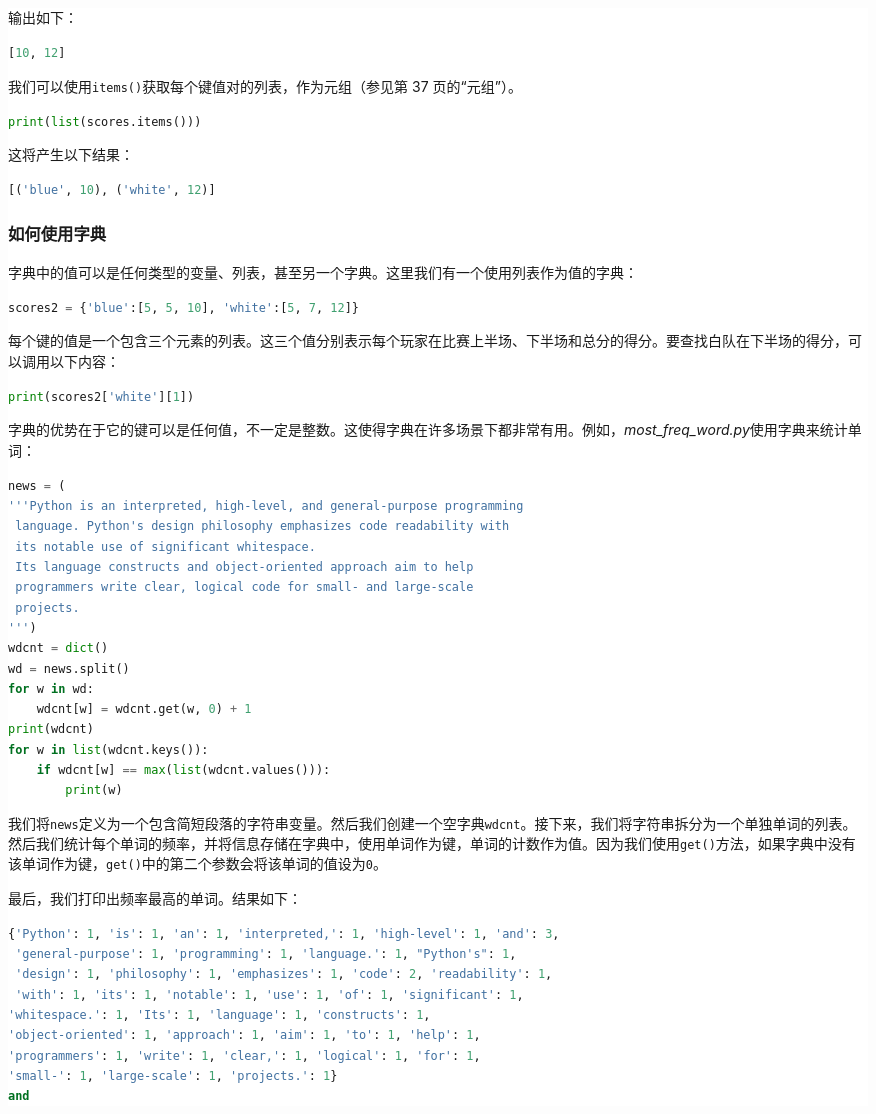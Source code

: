 输出如下：

```py
[10, 12]
```

我们可以使用`items()`获取每个键值对的列表，作为元组（参见第 37 页的“元组”）。

```py
print(list(scores.items()))
```

这将产生以下结果：

```py
[('blue', 10), ('white', 12)]
```

### 如何使用字典

字典中的值可以是任何类型的变量、列表，甚至另一个字典。这里我们有一个使用列表作为值的字典：

```py
scores2 = {'blue':[5, 5, 10], 'white':[5, 7, 12]}
```

每个键的值是一个包含三个元素的列表。这三个值分别表示每个玩家在比赛上半场、下半场和总分的得分。要查找白队在下半场的得分，可以调用以下内容：

```py
print(scores2['white'][1])
```

字典的优势在于它的键可以是任何值，不一定是整数。这使得字典在许多场景下都非常有用。例如，*most_freq_word.py*使用字典来统计单词：

```py
news = (
'''Python is an interpreted, high-level, and general-purpose programming
 language. Python's design philosophy emphasizes code readability with
 its notable use of significant whitespace. 
 Its language constructs and object-oriented approach aim to help 
 programmers write clear, logical code for small- and large-scale 
 projects.
''')
wdcnt = dict()
wd = news.split()
for w in wd:
    wdcnt[w] = wdcnt.get(w, 0) + 1
print(wdcnt)   
for w in list(wdcnt.keys()):
    if wdcnt[w] == max(list(wdcnt.values())):
        print(w)
```

我们将`news`定义为一个包含简短段落的字符串变量。然后我们创建一个空字典`wdcnt`。接下来，我们将字符串拆分为一个单独单词的列表。然后我们统计每个单词的频率，并将信息存储在字典中，使用单词作为键，单词的计数作为值。因为我们使用`get()`方法，如果字典中没有该单词作为键，`get()`中的第二个参数会将该单词的值设为`0`。

最后，我们打印出频率最高的单词。结果如下：

```py
{'Python': 1, 'is': 1, 'an': 1, 'interpreted,': 1, 'high-level': 1, 'and': 3,
 'general-purpose': 1, 'programming': 1, 'language.': 1, "Python's": 1,
 'design': 1, 'philosophy': 1, 'emphasizes': 1, 'code': 2, 'readability': 1,
 'with': 1, 'its': 1, 'notable': 1, 'use': 1, 'of': 1, 'significant': 1, 
'whitespace.': 1, 'Its': 1, 'language': 1, 'constructs': 1, 
'object-oriented': 1, 'approach': 1, 'aim': 1, 'to': 1, 'help': 1, 
'programmers': 1, 'write': 1, 'clear,': 1, 'logical': 1, 'for': 1, 
'small-': 1, 'large-scale': 1, 'projects.': 1}
and
```
